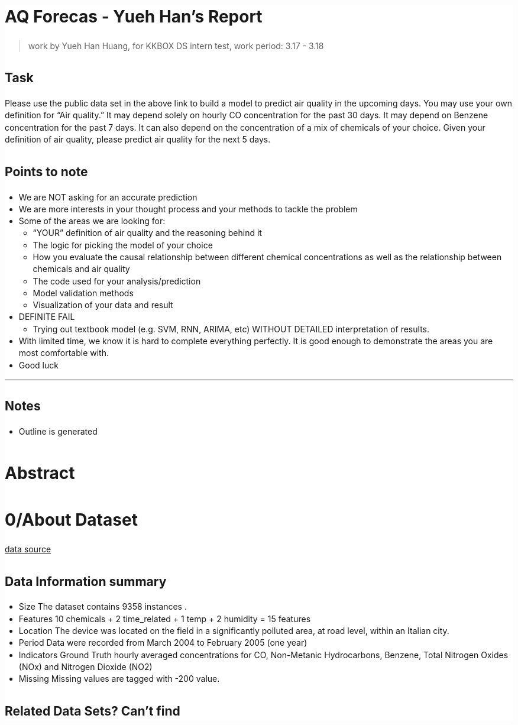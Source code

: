 # AQ Forecas - Yueh Han’s Report

> work by Yueh Han Huang, for KKBOX DS intern test, work period: 3.17 - 3.18


## Task

Please use the public data set in the above link to build a model to predict air quality in the upcoming days. You may use your own definition for “Air quality.” It may depend solely on hourly CO concentration for the past 30 days. It may depend on Benzene concentration for the past 7 days. It can also depend on the concentration of a mix of chemicals of your choice.
Given your definition of air quality, please predict air quality for the next 5 days.

## Points to note
- We are NOT asking for an accurate prediction
- We are more interests in your thought process and your methods to tackle the problem
- Some of the areas we are looking for:
  - “YOUR” definition of air quality and the reasoning behind it
  - The logic for picking the model of your choice
  - How you evaluate the causal relationship between different chemical concentrations as well as the relationship between chemicals and air quality
  - The code used for your analysis/prediction
  - Model validation methods
  - Visualization of your data and result
- DEFINITE FAIL
  - Trying out textbook model (e.g. SVM, RNN, ARIMA, etc) WITHOUT DETAILED interpretation of results.
- With limited time, we know it is hard to complete everything perfectly. It is good enough to demonstrate the areas you are most comfortable with. 
- Good luck
----------
## Notes 
- Outline is generated 
# **Abstract**


# 0/**About** **Dataset**

[data source](https://archive.ics.uci.edu/ml/datasets/Air+Quality#) 

## Data Information summary
- Size The dataset contains 9358 instances . 
- Features 10 chemicals + 2 time_related + 1 temp + 2 humidity = 15 features
- Location The device was located on the field in a significantly polluted area, at road level, within an Italian city.
- Period Data were recorded from March 2004 to February 2005 (one year) 
- Indicators Ground Truth hourly averaged concentrations for CO, Non-Metanic Hydrocarbons, Benzene, Total Nitrogen Oxides (NOx) and Nitrogen Dioxide (NO2) 
- Missing Missing values are tagged with -200 value.
## Related Data Sets? Can’t find
